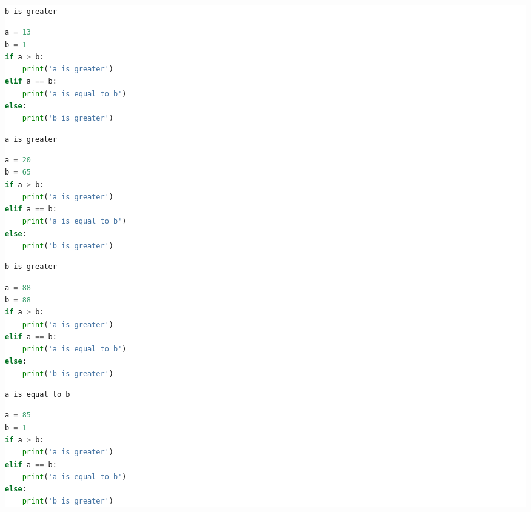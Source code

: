     b is greater
    


```python
a = 13
b = 1
if a > b:
    print('a is greater')
elif a == b:
    print('a is equal to b')
else:
    print('b is greater')
```

    a is greater
    


```python
a = 20
b = 65
if a > b:
    print('a is greater')
elif a == b:
    print('a is equal to b')
else:
    print('b is greater')
```

    b is greater
    


```python
a = 88
b = 88
if a > b:
    print('a is greater')
elif a == b:
    print('a is equal to b')
else:
    print('b is greater')
```

    a is equal to b
    


```python
a = 85
b = 1
if a > b:
    print('a is greater')
elif a == b:
    print('a is equal to b')
else:
    print('b is greater')
```
